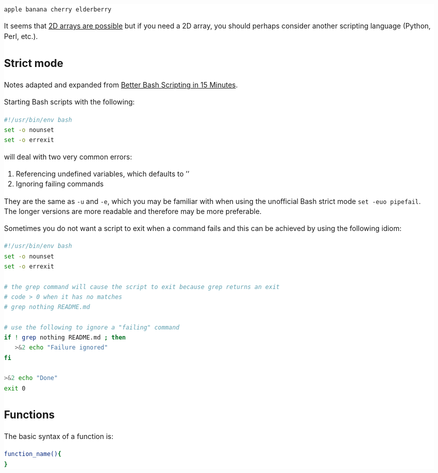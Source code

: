     apple banana cherry elderberry

It seems that [2D arrays are
possible](https://www.baeldung.com/linux/bash-2d-arrays) but if you need
a 2D array, you should perhaps consider another scripting language
(Python, Perl, etc.).

## Strict mode

Notes adapted and expanded from [Better Bash Scripting in 15
Minutes](https://robertmuth.blogspot.com/2012/08/better-bash-scripting-in-15-minutes.html).

Starting Bash scripts with the following:

``` bash
#!/usr/bin/env bash
set -o nounset
set -o errexit
```

will deal with two very common errors:

1.  Referencing undefined variables, which defaults to ’’
2.  Ignoring failing commands

They are the same as `-u` and `-e`, which you may be familiar with when
using the unofficial Bash strict mode `set -euo pipefail`. The longer
versions are more readable and therefore may be more preferable.

Sometimes you do not want a script to exit when a command fails and this
can be achieved by using the following idiom:

``` bash
#!/usr/bin/env bash
set -o nounset
set -o errexit

# the grep command will cause the script to exit because grep returns an exit
# code > 0 when it has no matches
# grep nothing README.md

# use the following to ignore a "failing" command
if ! grep nothing README.md ; then
   >&2 echo "Failure ignored"
fi

>&2 echo "Done"
exit 0
```

## Functions

The basic syntax of a function is:

``` bash
function_name(){
}
```

